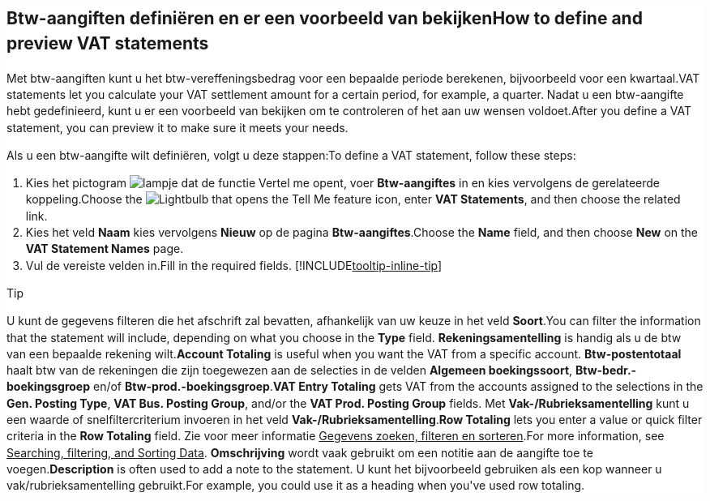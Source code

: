 ## <a name="how-to-define-and-preview-vat-statements"></a><span data-ttu-id="f1be7-191">Btw-aangiften definiëren en er een voorbeeld van bekijken</span><span class="sxs-lookup"><span data-stu-id="f1be7-191">How to define and preview VAT statements</span></span>
<span data-ttu-id="f1be7-192">Met btw-aangiften kunt u het btw-vereffeningsbedrag voor een bepaalde periode berekenen, bijvoorbeeld voor een kwartaal.</span><span class="sxs-lookup"><span data-stu-id="f1be7-192">VAT statements let you calculate your VAT settlement amount for a certain period, for example, a quarter.</span></span> <span data-ttu-id="f1be7-193">Nadat u een btw-aangifte hebt gedefinieerd, kunt u er een voorbeeld van bekijken om te controleren of het aan uw wensen voldoet.</span><span class="sxs-lookup"><span data-stu-id="f1be7-193">After you define a VAT statement, you can preview it to make sure it meets your needs.</span></span>

<span data-ttu-id="f1be7-194">Als u een btw-aangifte wilt definiëren, volgt u deze stappen:</span><span class="sxs-lookup"><span data-stu-id="f1be7-194">To define a VAT statement, follow these steps:</span></span>

1. <span data-ttu-id="f1be7-195">Kies het pictogram ![lampje dat de functie Vertel me opent](media/ui-search/search_small.png "Vertel me wat u wilt doen"), voer **Btw-aangiftes** in en kies vervolgens de gerelateerde koppeling.</span><span class="sxs-lookup"><span data-stu-id="f1be7-195">Choose the ![Lightbulb that opens the Tell Me feature](media/ui-search/search_small.png "Tell me what you want to do") icon, enter **VAT Statements**, and then choose the related link.</span></span>  
2. <span data-ttu-id="f1be7-196">Kies het veld **Naam** kies vervolgens **Nieuw** op de pagina **Btw-aangiftes**.</span><span class="sxs-lookup"><span data-stu-id="f1be7-196">Choose the **Name** field, and then choose **New** on the **VAT Statement Names** page.</span></span>
3. <span data-ttu-id="f1be7-197">Vul de vereiste velden in.</span><span class="sxs-lookup"><span data-stu-id="f1be7-197">Fill in the required fields.</span></span> [!INCLUDE[tooltip-inline-tip](includes/tooltip-inline-tip_md.md)]

> [!Tip]
> <span data-ttu-id="f1be7-198">U kunt de gegevens filteren die het afschrift zal bevatten, afhankelijk van uw keuze in het veld **Soort**.</span><span class="sxs-lookup"><span data-stu-id="f1be7-198">You can filter the information that the statement will include, depending on what you choose in the **Type** field.</span></span> <span data-ttu-id="f1be7-199">**Rekeningsamentelling** is handig als u de btw van een bepaalde rekening wilt.</span><span class="sxs-lookup"><span data-stu-id="f1be7-199">**Account Totaling** is useful when you want the VAT from a specific account.</span></span>
<span data-ttu-id="f1be7-200">**Btw-postentotaal** haalt btw van de rekeningen die zijn toegewezen aan de selecties in de velden **Algemeen boekingssoort**, **Btw-bedr.-boekingsgroep** en/of **Btw-prod.-boekingsgroep**.</span><span class="sxs-lookup"><span data-stu-id="f1be7-200">**VAT Entry Totaling** gets VAT from the accounts assigned to the selections in the **Gen. Posting Type**, **VAT Bus. Posting Group**, and/or the **VAT Prod. Posting Group** fields.</span></span> <span data-ttu-id="f1be7-201">Met **Vak-/Rubrieksamentelling** kunt u een waarde of snelfiltercriterium invoeren in het veld **Vak-/Rubrieksamentelling**.</span><span class="sxs-lookup"><span data-stu-id="f1be7-201">**Row Totaling** lets you enter a value or quick filter criteria in the **Row Totaling** field.</span></span> <span data-ttu-id="f1be7-202">Zie voor meer informatie [Gegevens zoeken, filteren en sorteren](ui-enter-criteria-filters.md).</span><span class="sxs-lookup"><span data-stu-id="f1be7-202">For more information, see [Searching, filtering, and Sorting Data](ui-enter-criteria-filters.md).</span></span> <span data-ttu-id="f1be7-203">**Omschrijving** wordt vaak gebruikt om een notitie aan de aangifte toe te voegen.</span><span class="sxs-lookup"><span data-stu-id="f1be7-203">**Description** is often used to add a note to the statement.</span></span> <span data-ttu-id="f1be7-204">U kunt het bijvoorbeeld gebruiken als een kop wanneer u vak/rubrieksamentelling gebruikt.</span><span class="sxs-lookup"><span data-stu-id="f1be7-204">For example, you could use it as a heading when you've used row totaling.</span></span>
